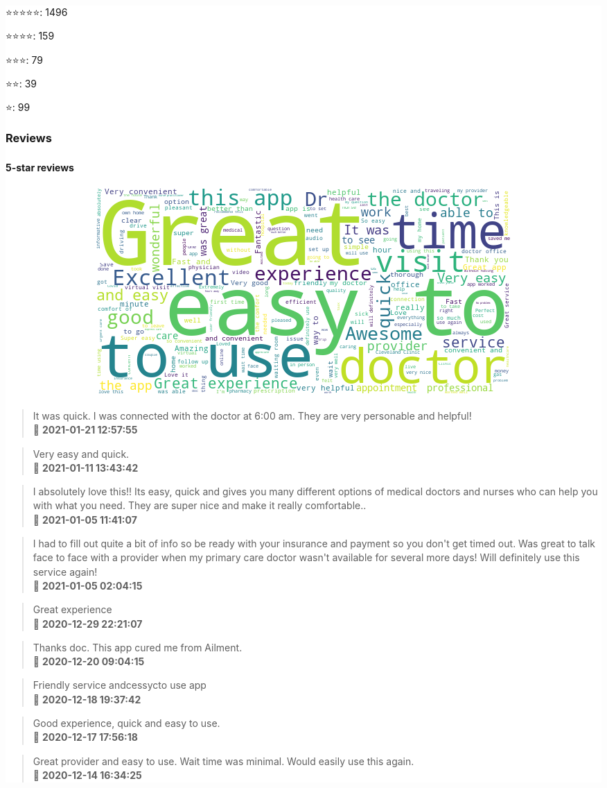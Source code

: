 :star::star::star::star::star:: 1496

:star::star::star::star:: 159

:star::star::star:: 79

:star::star:: 39

:star:: 99

### Reviews 

#### 5-star reviews

<p align="center">
<img src="5_star_reviews_wordcloud.png" alt="com.americanwell.android.member.clevelandclinic 5 reviews"/>
</p>

> It was quick. I was connected with the doctor at 6:00 am. They are very personable and helpful!<br> :date: __2021-01-21 12:57:55__

> Very easy and quick.<br> :date: __2021-01-11 13:43:42__

> I absolutely love this!! Its easy, quick and gives you many different options of medical doctors and nurses who can help you with what you need. They are super nice and make it really comfortable..<br> :date: __2021-01-05 11:41:07__

> I had to fill out quite a bit of info so be ready with your insurance and payment so you don't get timed out. Was great to talk face to face with a provider when my primary care doctor wasn't available for several more days! Will definitely use this service again!<br> :date: __2021-01-05 02:04:15__

> Great experience<br> :date: __2020-12-29 22:21:07__

> Thanks doc. This app cured me from Ailment.<br> :date: __2020-12-20 09:04:15__

> Friendly service andcessycto use app<br> :date: __2020-12-18 19:37:42__

> Good experience, quick and easy to use.<br> :date: __2020-12-17 17:56:18__

> Great provider and easy to use. Wait time was minimal. Would easily use this again.<br> :date: __2020-12-14 16:34:25__
